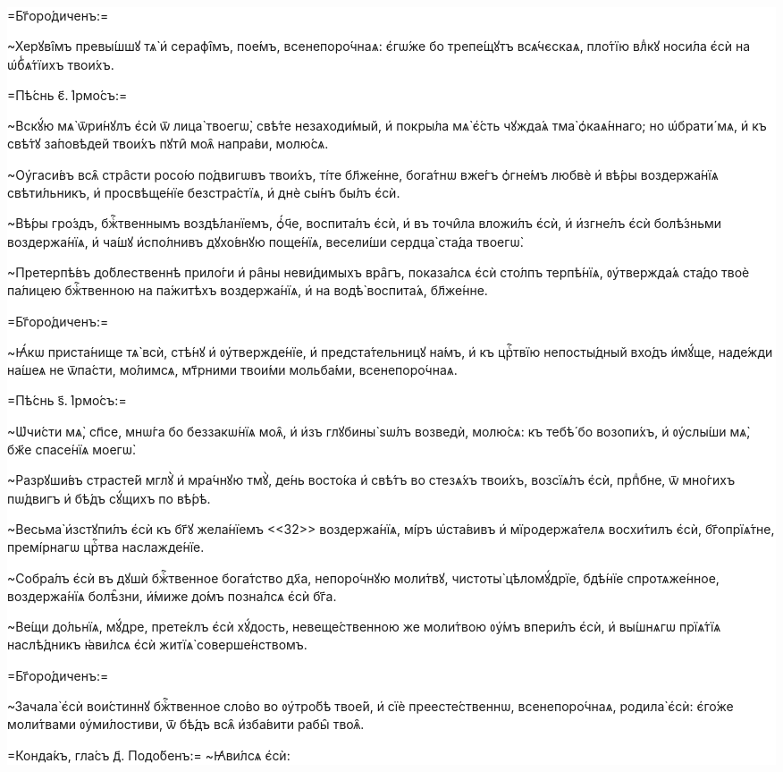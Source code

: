 =Бг҃оро́диченъ:=

~Херꙋві̑мъ превы́шшꙋ тѧ̀ и҆ серафі̑мъ, пое́мъ, всенепоро́чнаѧ: є҆гѡ́же бо
трепе́щꙋтъ всѧ́чєскаѧ, пло́тїю влⷣкꙋ носи́ла є҆сѝ на ѡ҆б̾ѧ́тїихъ твои́хъ.

=Пѣ́снь є҃. І҆рмо́съ:=

~Вскꙋ́ю мѧ̀ ѿри́нꙋлъ є҆сѝ ѿ лица̀ твоегѡ̀, свѣ́те незаходи́мый, и҆ покры́ла мѧ̀
є҆́сть чꙋжда́ѧ тма̀ ѻ҆каѧ́ннаго; но ѡ҆брати́ мѧ, и҆ къ свѣ́тꙋ за́повѣдей твои́хъ
пꙋти̑ моѧ̑ напра́ви, молю́сѧ.

~Оу҆гаси́въ всѧ̑ стра̑сти росо́ю по́двигѡвъ твои́хъ, ті́те бл҃же́нне, бога́тнѡ
вже́гъ ѻ҆гне́мъ любвѐ и҆ вѣ́ры воздержа́нїѧ свѣти́льникъ, и҆ просвѣще́нїе
безстра́стїѧ, и҆ днѐ сы́нъ бы́лъ є҆сѝ.

~Вѣ́ры гро́здъ, бжⷭ҇твеннымъ воздѣ́ланїемъ, ѻ҆́ч҃е, воспита́лъ є҆сѝ, и҆ въ
точи̑ла вложи́лъ є҆сѝ, и҆ и҆згне́лъ є҆сѝ болѣ́зньми воздержа́нїѧ, и҆ ча́шꙋ
и҆спо́лнивъ дꙋхо́внꙋю поще́нїѧ, весели́ши сердца̀ ста́да твоегѡ̀.

~Претерпѣ́въ до́блественнѣ прило́ги и҆ ра̑ны неви́димыхъ вра̑гъ, показа́лсѧ
є҆сѝ сто́лпъ терпѣ́нїѧ, ᲂу҆твержда́ѧ ста́до твоѐ па́лицею бжⷭ҇твенною на
па́житѣхъ воздержа́нїѧ, и҆ на водѣ̀ воспита́ѧ, бл҃же́нне.

=Бг҃оро́диченъ:=

~Ꙗ҆́кѡ приста́нище тѧ̀ всѝ, стѣ́нꙋ и҆ ᲂу҆твержде́нїе, и҆ предста́тельницꙋ
на́мъ, и҆ къ црⷭ҇твїю непосты́дный вхо́дъ и҆мꙋ́ще, наде́жди на́шеѧ не ѿпа́сти,
мо́лимсѧ, мт҃рними твои́ми мольба́ми, всенепоро́чнаѧ.

=Пѣ́снь ѕ҃. І҆рмо́съ:=

~Ѡ҆чи́сти мѧ̀, сп҃се, мнѡ́га бо беззакѡ́нїѧ моѧ̑, и҆ и҆зъ глꙋбины̀ ѕѡ́лъ
возведѝ, молю́сѧ: къ тебѣ́ бо возопи́хъ, и҆ ᲂу҆слы́ши мѧ̀, бж҃е спасе́нїѧ
моегѡ̀.

~Разрꙋши́въ страсте́й мглꙋ̀ и҆ мра́чнꙋю тмꙋ̀, де́нь восто́ка и҆ свѣ́тъ во
стезѧ́хъ твои́хъ, возсїѧ́лъ є҆сѝ, прпⷣбне, ѿ мно́гихъ пѡ́двигъ и҆ бѣ́дъ сꙋ́щихъ
по вѣ́рѣ.

~Весьма̀ и҆зстꙋпи́лъ є҆сѝ къ бг҃ꙋ жела́нїемъ <<32>> воздержа́нїѧ, мі́ръ
ѡ҆ста́вивъ и҆ мїродержа́телѧ восхи́тилъ є҆сѝ, бг҃опрїѧ́тне, премі́рнагѡ црⷭ҇тва
наслажде́нїе.

~Собра́лъ є҆сѝ въ дꙋшѝ бжⷭ҇твенное бога́тство дх҃а, непоро́чнꙋю моли́твꙋ,
чистоты̀ цѣломꙋ́дрїе, бдѣ́нїе спротѧже́нное, воздержа́нїѧ болѣ̑зни, и҆́миже
до́мъ позна́лсѧ є҆сѝ бг҃а.

~Ве́щи до́льнїѧ, мꙋ́дре, прете́клъ є҆сѝ хꙋ́дость, невеще́ственною же моли́твою
ᲂу҆́мъ впери́лъ є҆сѝ, и҆ вы́шнѧгѡ прїѧ́тїѧ наслѣ́дникъ ꙗ҆ви́лсѧ є҆сѝ житїѧ̀
соверше́нствомъ.

=Бг҃оро́диченъ:=

~Зачала̀ є҆сѝ вои́стиннꙋ бжⷭ҇твенное сло́во во ᲂу҆тро́бѣ твое́й, и҆ сїѐ
преесте́ственнѡ, всенепоро́чнаѧ, родила̀ є҆сѝ: є҆го́же моли́твами ᲂу҆ми́лостиви,
ѿ бѣ́дъ всѧ̑ и҆зба́вити рабы̑ твоѧ̑.

=Конда́къ, гла́съ д҃. Подо́бенъ:= ~Ꙗ҆ви́лсѧ є҆сѝ:
